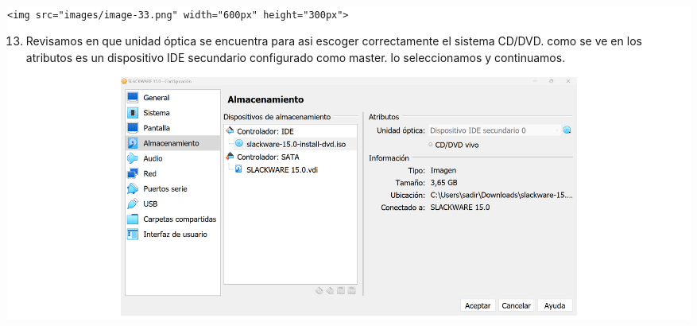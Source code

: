     <img src="images/image-33.png" width="600px" height="300px">
</div>

13. Revisamos en que unidad óptica se encuentra para asi escoger correctamente el sistema CD/DVD. como se ve en los atributos es un dispositivo IDE secundario configurado como master. lo seleccionamos y continuamos.
<div style="text-align: center;">
    <img src="images/image-34.png" width="600px" height="300px">
</div>
<div style="text-align: center;">